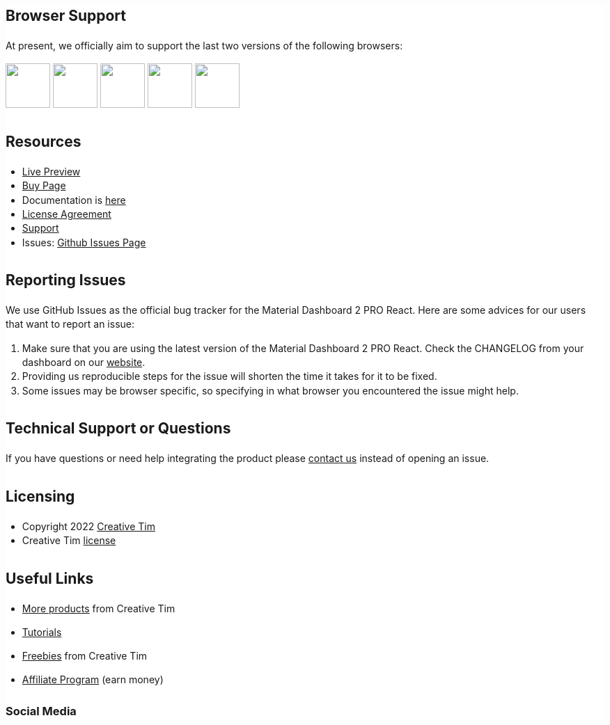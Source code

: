 ## Browser Support

At present, we officially aim to support the last two versions of the following browsers:

<img src="https://s3.amazonaws.com/creativetim_bucket/github/browser/chrome.png" width="64" height="64"> <img src="https://s3.amazonaws.com/creativetim_bucket/github/browser/firefox.png" width="64" height="64"> <img src="https://s3.amazonaws.com/creativetim_bucket/github/browser/edge.png" width="64" height="64"> <img src="https://s3.amazonaws.com/creativetim_bucket/github/browser/safari.png" width="64" height="64"> <img src="https://s3.amazonaws.com/creativetim_bucket/github/browser/opera.png" width="64" height="64">

## Resources

- [Live Preview](https://react-material-dashboard-pro-laravel.creative-tim.com?ref=readme-mdpr)
- [Buy Page](https://www.creative-tim.com/product/material-dashboard-pro-react-laravel?ref=readme-mdpr)
- Documentation is [here](https://material-dashboard-react-laravel-docs.creative-tim.com/react/overview/material-dashboard/?ref=readme-mdpr)
- [License Agreement](https://www.creative-tim.com/license?ref=readme-mdpr)
- [Support](https://www.creative-tim.com/contact-us?ref=readme-mdpr)
- Issues: [Github Issues Page](https://github.com/creativetimofficial/ct-material-dashboard-pro-react-laravel/issues)

## Reporting Issues

We use GitHub Issues as the official bug tracker for the Material Dashboard 2 PRO React. Here are some advices for our users that want to report an issue:

1. Make sure that you are using the latest version of the Material Dashboard 2 PRO React. Check the CHANGELOG from your dashboard on our [website](https://www.creative-tim.com/product/material-dashboard-pro-react-laravel?ref=readme-mdpr).
2. Providing us reproducible steps for the issue will shorten the time it takes for it to be fixed.
3. Some issues may be browser specific, so specifying in what browser you encountered the issue might help.

## Technical Support or Questions

If you have questions or need help integrating the product please [contact us](https://www.creative-tim.com/contact-us?ref=readme-mdpr) instead of opening an issue.

## Licensing

- Copyright 2022 [Creative Tim](https://www.creative-tim.com?ref=readme-mdpr)
- Creative Tim [license](https://www.creative-tim.com/license?ref=readme-mdpr)

## Useful Links

- [More products](https://www.creative-tim.com/templates?ref=readme-mdpr) from Creative Tim

- [Tutorials](https://www.youtube.com/channel/UCVyTG4sCw-rOvB9oHkzZD1w)

- [Freebies](https://www.creative-tim.com/bootstrap-themes/free?ref=readme-mdpr) from Creative Tim

- [Affiliate Program](https://www.creative-tim.com/affiliates/new?ref=readme-mdpr) (earn money)

### Social Media
